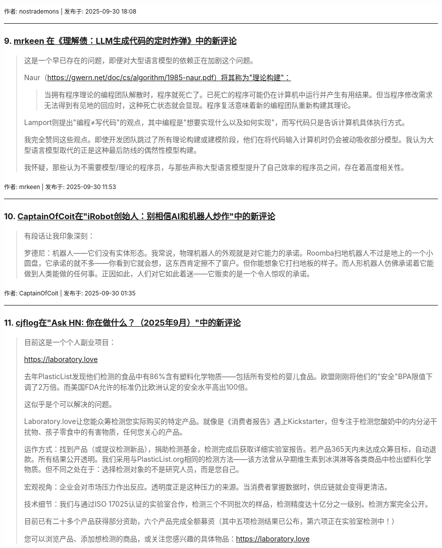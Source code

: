 <sub>作者: nostrademons | 发布于: 2025-09-30 18:08</sub>

---

### 9. [mrkeen 在《理解债：LLM生成代码的定时炸弹》中的新评论](https://news.ycombinator.com/item?id=45424366)
> 这是一个早已存在的问题，即便对大型语言模型的依赖正在加剧这个问题。
> 
> Naur（https://gwern.net/doc/cs/algorithm/1985-naur.pdf）将其称为"理论构建"：
> 
> > 当拥有程序理论的编程团队解散时，程序就死亡了。已死亡的程序可能仍在计算机中运行并产生有用结果。但当程序修改需求无法得到有见地的回应时，这种死亡状态就会显现。程序复活意味着新的编程团队重新构建其理论。
> 
> Lamport则提出"编程≠写代码"的观点，其中编程是"想要实现什么以及如何实现"，而写代码只是告诉计算机具体执行方式。
> 
> 我完全赞同这些观点。即使开发团队跳过了所有理论构建或建模阶段，他们在将代码输入计算机时仍会被动吸收部分模型。我认为大型语言模型取代的正是这种最后防线的偶然性模型构建。
> 
> 我怀疑，那些认为不需要模型/理论的程序员，与那些声称大型语言模型提升了自己效率的程序员之间，存在着高度相关性。

<sub>作者: mrkeen | 发布于: 2025-09-30 11:53</sub>

---

### 10. [CaptainOfCoit在"iRobot创始人：别相信AI和机器人炒作"中的新评论](https://news.ycombinator.com/item?id=45421019)
> 有段话让我印象深刻：
> 
> 罗德尼：机器人——它们没有实体形态。我常说，物理机器人的外观就是对它能力的承诺。Roomba扫地机器人不过是地上的一个小圆盘，它承诺的就不多——你看到它就会想，这东西肯定擦不了窗户。但你能想象它打扫地板的样子。而人形机器人仿佛承诺着它能做到人类能做的任何事。正因如此，人们对它如此着迷——它贩卖的是一个令人惊叹的承诺。

<sub>作者: CaptainOfCoit | 发布于: 2025-09-30 01:35</sub>

---

### 11. [cjflog在"Ask HN: 你在做什么？（2025年9月）"中的新评论](https://news.ycombinator.com/item?id=45418794)
> 目前这是一个个人副业项目：
> 
> <https://laboratory.love>
> 
> 去年PlasticList发现他们检测的食品中有86%含有塑料化学物质——包括所有受检的婴儿食品。欧盟刚刚将他们的"安全"BPA限值下调了2万倍。而美国FDA允许的标准仍比欧洲认定的安全水平高出100倍。
> 
> 这似乎是个可以解决的问题。
> 
> Laboratory.love让您能众筹检测您实际购买的特定产品。就像是《消费者报告》遇上Kickstarter，但专注于检测您酸奶中的内分泌干扰物、孩子零食中的有害物质，任何您关心的产品。
> 
> 运作方式：找到产品（或提议检测新品），捐助检测基金，检测完成后获取详细实验室报告。若产品365天内未达成众筹目标，自动退款。所有结果公开透明。我们采用与PlasticList.org相同的检测方法——该方法曾从孕期维生素到冰淇淋等各类商品中检出塑料化学物质。但不同之处在于：选择检测对象的不是研究人员，而是您自己。
> 
> 宏观视角：企业会对市场压力作出反应。透明度正是这种压力的来源。当消费者掌握数据时，供应链就会变得更清洁。
> 
> 技术细节：我们与通过ISO 17025认证的实验室合作，检测三个不同批次的样品，检测精度达十亿分之一级别。检测方案完全公开。
> 
> 目前已有二十多个产品获得部分资助，六个产品完成全额募资（其中五项检测结果已公布，第六项正在实验室检测中！）
> 
> 您可以浏览产品、添加想检测的商品，或关注您感兴趣的具体物品：<https://laboratory.love>
